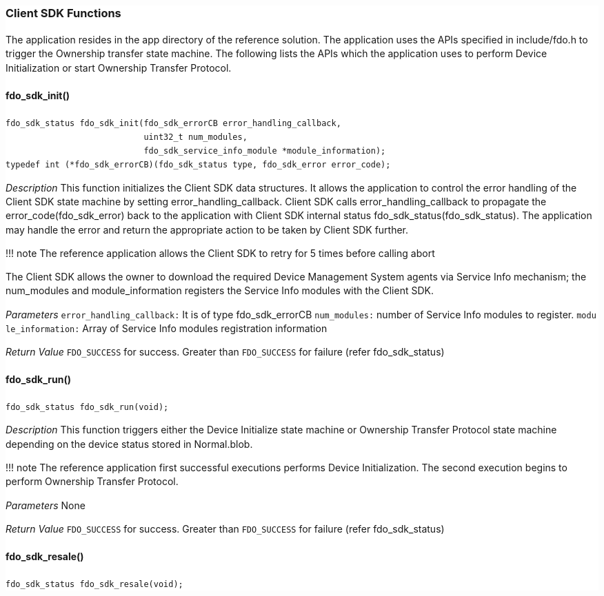 ### Client SDK Functions
The application resides in the app directory of the reference solution. The application uses the APIs specified in include/fdo.h to trigger the Ownership transfer state machine. The following lists the APIs which the application uses to perform Device Initialization or start Ownership Transfer Protocol.

#### fdo_sdk_init()
```
fdo_sdk_status fdo_sdk_init(fdo_sdk_errorCB error_handling_callback,
                            uint32_t num_modules,
                            fdo_sdk_service_info_module *module_information);
typedef int (*fdo_sdk_errorCB)(fdo_sdk_status type, fdo_sdk_error error_code);
```
*Description*
This function initializes the Client SDK data structures. It allows the application to control the error handling of the Client SDK state machine by setting error_handling_callback. Client SDK calls error_handling_callback to propagate the error_code(fdo_sdk_error) back to the application with Client SDK internal status fdo_sdk_status(fdo_sdk_status). The application may handle the error and return the appropriate action to be taken by Client SDK further.

!!! note
    The reference application allows the Client SDK to retry for 5 times before calling abort

The Client SDK allows the owner to download the required Device Management System agents via Service Info mechanism; the num_modules and module_information registers the Service Info modules with the Client SDK.

*Parameters*
`error_handling_callback:` It is of type fdo_sdk_errorCB
`num_modules:` number of Service Info modules to register.
`module_information:` Array of Service Info modules registration information

*Return Value*
`FDO_SUCCESS` for success.
Greater than `FDO_SUCCESS` for failure (refer fdo_sdk_status)

#### fdo_sdk_run()
`fdo_sdk_status fdo_sdk_run(void);`

*Description*
This function triggers either the Device Initialize state machine or Ownership Transfer Protocol state machine depending on the device status stored in Normal.blob.

!!! note
    The reference application first successful executions performs Device Initialization. The second execution begins to perform Ownership Transfer Protocol.

*Parameters*
None

*Return Value*
`FDO_SUCCESS` for success.
Greater than `FDO_SUCCESS` for failure (refer fdo_sdk_status)

#### fdo_sdk_resale()
`fdo_sdk_status fdo_sdk_resale(void);`
